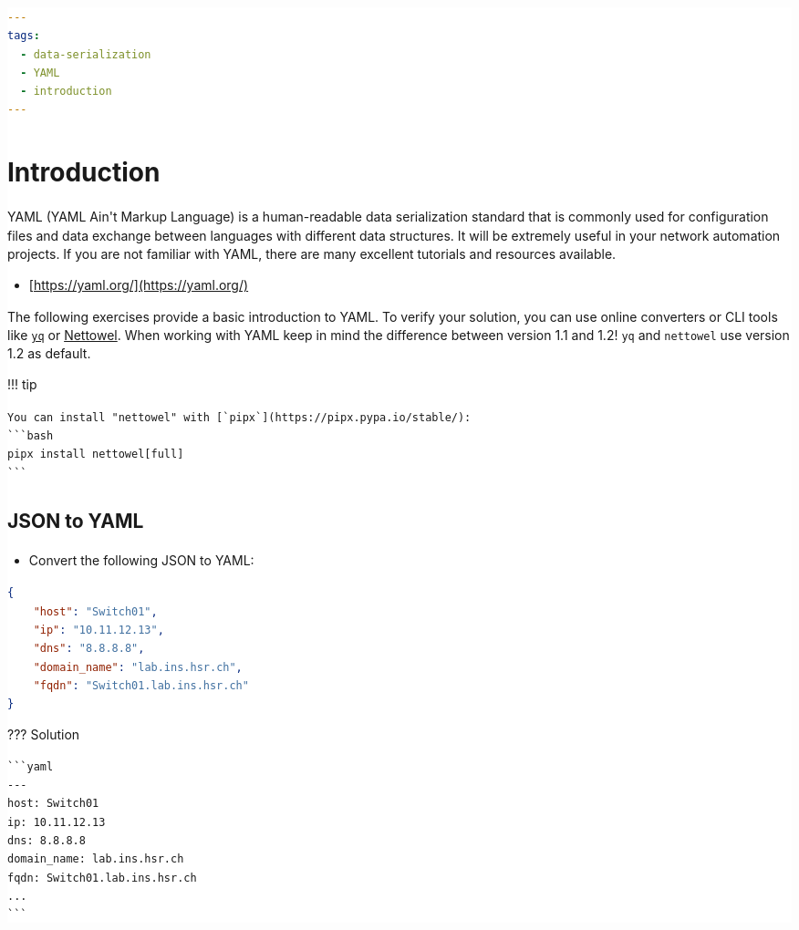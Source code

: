 ```yaml
---
tags:
  - data-serialization
  - YAML
  - introduction
---
```


# Introduction

YAML (YAML Ain't Markup Language) is a human-readable data serialization standard that is commonly used for configuration files and data exchange between languages with different data structures. It will be extremely useful in your network automation projects. If you are not familiar with YAML, there are many excellent tutorials and resources available.

- [https://yaml.org/](https://yaml.org/)



The following exercises provide a basic introduction to YAML. To verify your solution, you can use online converters or CLI tools like [`yq`](https://github.com/mikefarah/yq) or [Nettowel](https://pypi.org/project/nettowel/). When working with YAML keep in mind the difference between version 1.1 and 1.2! `yq` and `nettowel` use version 1.2 as default. 


!!! tip

    You can install "nettowel" with [`pipx`](https://pipx.pypa.io/stable/):
    ```bash
    pipx install nettowel[full]
    ``` 

## JSON to YAML

- Convert the following JSON to YAML:

```json title="json"
{
    "host": "Switch01",
    "ip": "10.11.12.13",
    "dns": "8.8.8.8",
    "domain_name": "lab.ins.hsr.ch",
    "fqdn": "Switch01.lab.ins.hsr.ch"
}
```

??? Solution

    ```yaml
    ---
    host: Switch01
    ip: 10.11.12.13
    dns: 8.8.8.8
    domain_name: lab.ins.hsr.ch
    fqdn: Switch01.lab.ins.hsr.ch
    ...
    ```
